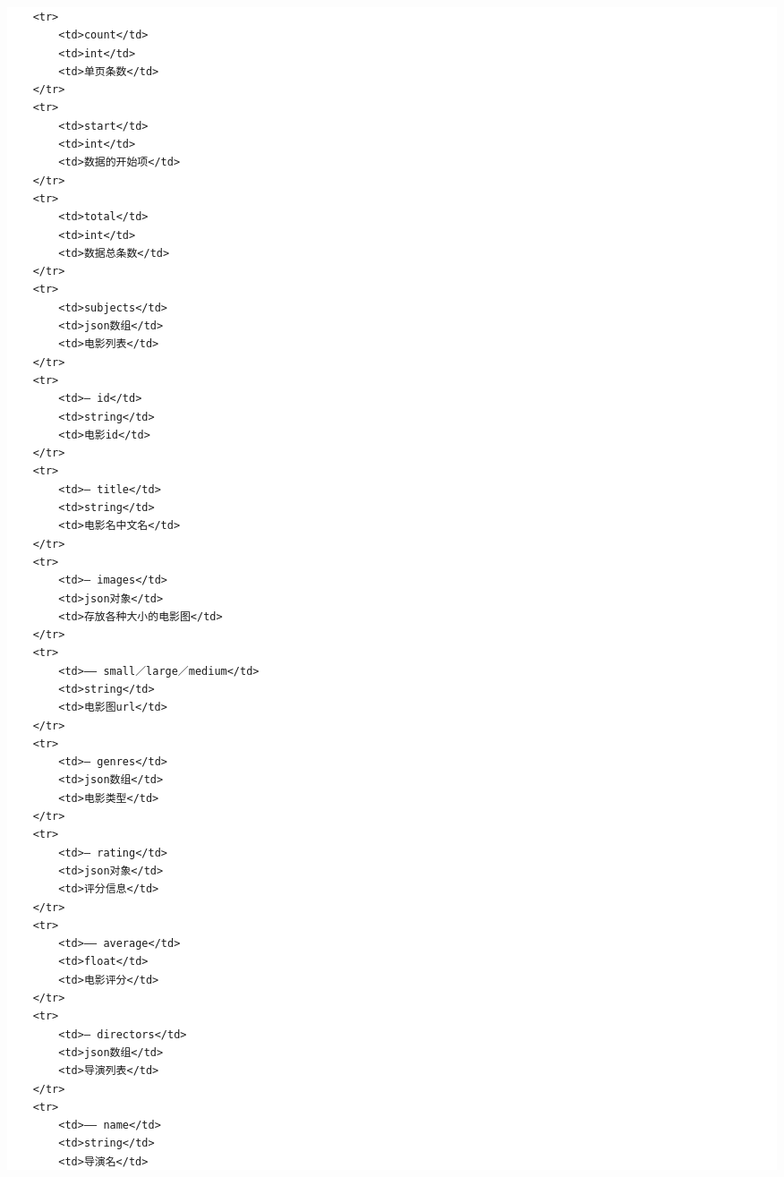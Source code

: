         <tr>
            <td>count</td>
            <td>int</td>
            <td>单页条数</td>
        </tr>
        <tr>
            <td>start</td>
            <td>int</td>
            <td>数据的开始项</td>
        </tr>
        <tr>
            <td>total</td>
            <td>int</td>
            <td>数据总条数</td>
        </tr>
        <tr>
            <td>subjects</td>
            <td>json数组</td>
            <td>电影列表</td>
        </tr>
        <tr>
            <td>— id</td>
            <td>string</td>
            <td>电影id</td>
        </tr>
        <tr>
            <td>— title</td>
            <td>string</td>
            <td>电影名中文名</td>
        </tr>
        <tr>
            <td>— images</td>
            <td>json对象</td>
            <td>存放各种大小的电影图</td>
        </tr>
        <tr>
            <td>—— small／large／medium</td>
            <td>string</td>
            <td>电影图url</td>
        </tr>
        <tr>
            <td>— genres</td>
            <td>json数组</td>
            <td>电影类型</td>
        </tr>
        <tr>
            <td>— rating</td>
            <td>json对象</td>
            <td>评分信息</td>
        </tr>
        <tr>
            <td>—— average</td>
            <td>float</td>
            <td>电影评分</td>
        </tr>
        <tr>
            <td>— directors</td>
            <td>json数组</td>
            <td>导演列表</td>
        </tr>
        <tr>
            <td>—— name</td>
            <td>string</td>
            <td>导演名</td>